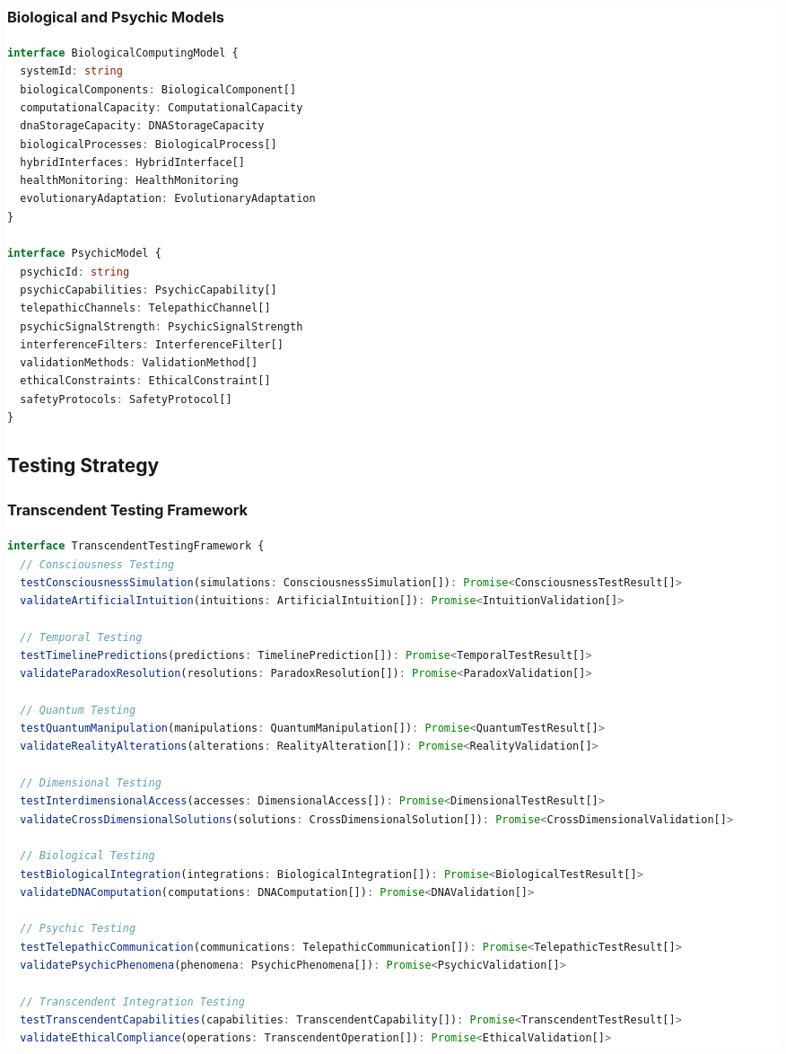 ### Biological and Psychic Models

```typescript
interface BiologicalComputingModel {
  systemId: string
  biologicalComponents: BiologicalComponent[]
  computationalCapacity: ComputationalCapacity
  dnaStorageCapacity: DNAStorageCapacity
  biologicalProcesses: BiologicalProcess[]
  hybridInterfaces: HybridInterface[]
  healthMonitoring: HealthMonitoring
  evolutionaryAdaptation: EvolutionaryAdaptation
}

interface PsychicModel {
  psychicId: string
  psychicCapabilities: PsychicCapability[]
  telepathicChannels: TelepathicChannel[]
  psychicSignalStrength: PsychicSignalStrength
  interferenceFilters: InterferenceFilter[]
  validationMethods: ValidationMethod[]
  ethicalConstraints: EthicalConstraint[]
  safetyProtocols: SafetyProtocol[]
}
```

## Testing Strategy

### Transcendent Testing Framework

```typescript
interface TranscendentTestingFramework {
  // Consciousness Testing
  testConsciousnessSimulation(simulations: ConsciousnessSimulation[]): Promise<ConsciousnessTestResult[]>
  validateArtificialIntuition(intuitions: ArtificialIntuition[]): Promise<IntuitionValidation[]>
  
  // Temporal Testing
  testTimelinePredictions(predictions: TimelinePrediction[]): Promise<TemporalTestResult[]>
  validateParadoxResolution(resolutions: ParadoxResolution[]): Promise<ParadoxValidation[]>
  
  // Quantum Testing
  testQuantumManipulation(manipulations: QuantumManipulation[]): Promise<QuantumTestResult[]>
  validateRealityAlterations(alterations: RealityAlteration[]): Promise<RealityValidation[]>
  
  // Dimensional Testing
  testInterdimensionalAccess(accesses: DimensionalAccess[]): Promise<DimensionalTestResult[]>
  validateCrossDimensionalSolutions(solutions: CrossDimensionalSolution[]): Promise<CrossDimensionalValidation[]>
  
  // Biological Testing
  testBiologicalIntegration(integrations: BiologicalIntegration[]): Promise<BiologicalTestResult[]>
  validateDNAComputation(computations: DNAComputation[]): Promise<DNAValidation[]>
  
  // Psychic Testing
  testTelepathicCommunication(communications: TelepathicCommunication[]): Promise<TelepathicTestResult[]>
  validatePsychicPhenomena(phenomena: PsychicPhenomena[]): Promise<PsychicValidation[]>
  
  // Transcendent Integration Testing
  testTranscendentCapabilities(capabilities: TranscendentCapability[]): Promise<TranscendentTestResult[]>
  validateEthicalCompliance(operations: TranscendentOperation[]): Promise<EthicalValidation[]>
```
